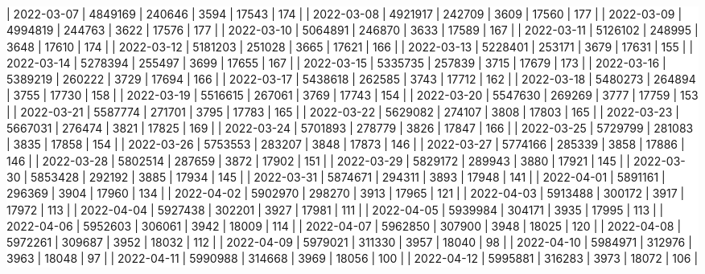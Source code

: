 | 2022-03-07 | 4849169 | 240646 | 3594 | 17543 | 174 |
| 2022-03-08 | 4921917 | 242709 | 3609 | 17560 | 177 |
| 2022-03-09 | 4994819 | 244763 | 3622 | 17576 | 177 |
| 2022-03-10 | 5064891 | 246870 | 3633 | 17589 | 167 |
| 2022-03-11 | 5126102 | 248995 | 3648 | 17610 | 174 |
| 2022-03-12 | 5181203 | 251028 | 3665 | 17621 | 166 |
| 2022-03-13 | 5228401 | 253171 | 3679 | 17631 | 155 |
| 2022-03-14 | 5278394 | 255497 | 3699 | 17655 | 167 |
| 2022-03-15 | 5335735 | 257839 | 3715 | 17679 | 173 |
| 2022-03-16 | 5389219 | 260222 | 3729 | 17694 | 166 |
| 2022-03-17 | 5438618 | 262585 | 3743 | 17712 | 162 |
| 2022-03-18 | 5480273 | 264894 | 3755 | 17730 | 158 |
| 2022-03-19 | 5516615 | 267061 | 3769 | 17743 | 154 |
| 2022-03-20 | 5547630 | 269269 | 3777 | 17759 | 153 |
| 2022-03-21 | 5587774 | 271701 | 3795 | 17783 | 165 |
| 2022-03-22 | 5629082 | 274107 | 3808 | 17803 | 165 |
| 2022-03-23 | 5667031 | 276474 | 3821 | 17825 | 169 |
| 2022-03-24 | 5701893 | 278779 | 3826 | 17847 | 166 |
| 2022-03-25 | 5729799 | 281083 | 3835 | 17858 | 154 |
| 2022-03-26 | 5753553 | 283207 | 3848 | 17873 | 146 |
| 2022-03-27 | 5774166 | 285339 | 3858 | 17886 | 146 |
| 2022-03-28 | 5802514 | 287659 | 3872 | 17902 | 151 |
| 2022-03-29 | 5829172 | 289943 | 3880 | 17921 | 145 |
| 2022-03-30 | 5853428 | 292192 | 3885 | 17934 | 145 |
| 2022-03-31 | 5874671 | 294311 | 3893 | 17948 | 141 |
| 2022-04-01 | 5891161 | 296369 | 3904 | 17960 | 134 |
| 2022-04-02 | 5902970 | 298270 | 3913 | 17965 | 121 |
| 2022-04-03 | 5913488 | 300172 | 3917 | 17972 | 113 |
| 2022-04-04 | 5927438 | 302201 | 3927 | 17981 | 111 |
| 2022-04-05 | 5939984 | 304171 | 3935 | 17995 | 113 |
| 2022-04-06 | 5952603 | 306061 | 3942 | 18009 | 114 |
| 2022-04-07 | 5962850 | 307900 | 3948 | 18025 | 120 |
| 2022-04-08 | 5972261 | 309687 | 3952 | 18032 | 112 |
| 2022-04-09 | 5979021 | 311330 | 3957 | 18040 | 98 |
| 2022-04-10 | 5984971 | 312976 | 3963 | 18048 | 97 |
| 2022-04-11 | 5990988 | 314668 | 3969 | 18056 | 100 |
| 2022-04-12 | 5995881 | 316283 | 3973 | 18072 | 106 |